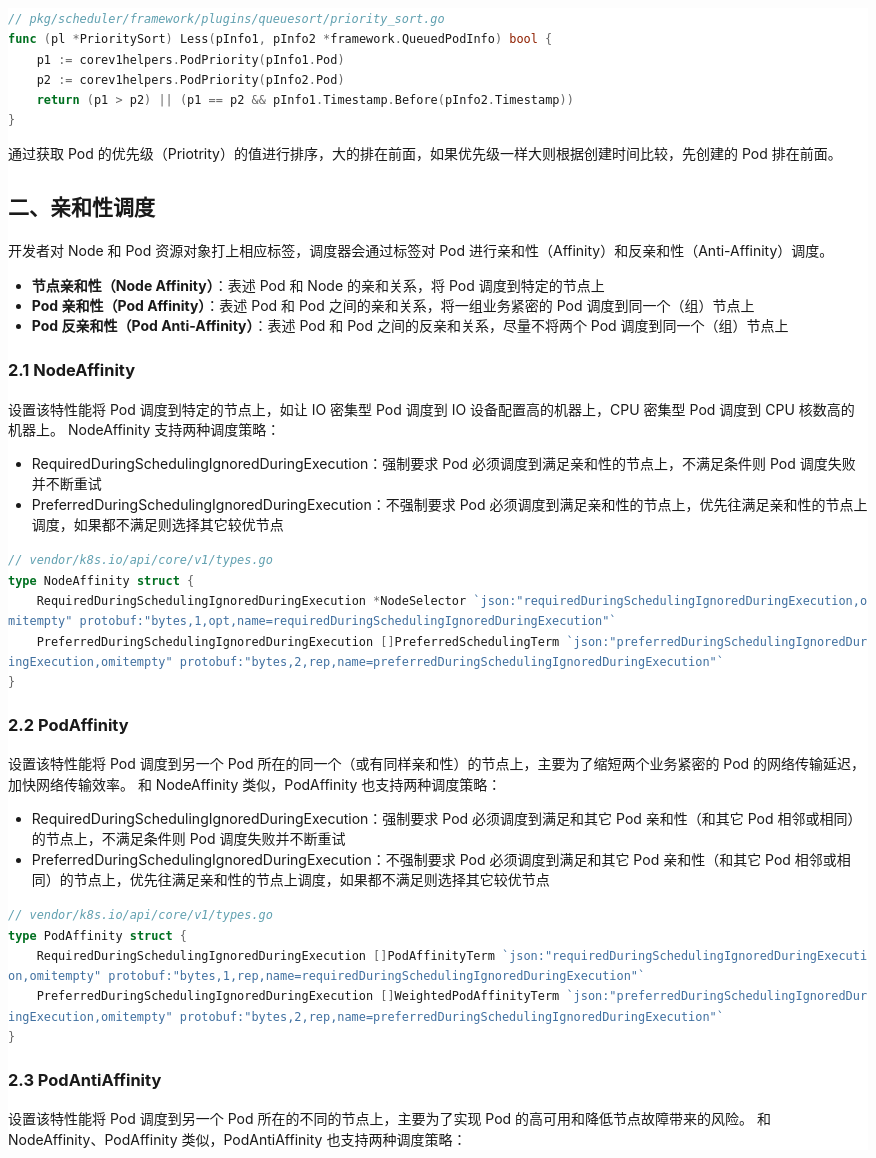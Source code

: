 ```go
// pkg/scheduler/framework/plugins/queuesort/priority_sort.go
func (pl *PrioritySort) Less(pInfo1, pInfo2 *framework.QueuedPodInfo) bool {
	p1 := corev1helpers.PodPriority(pInfo1.Pod)
	p2 := corev1helpers.PodPriority(pInfo2.Pod)
	return (p1 > p2) || (p1 == p2 && pInfo1.Timestamp.Before(pInfo2.Timestamp))
}
```
通过获取 Pod 的优先级（Priotrity）的值进行排序，大的排在前面，如果优先级一样大则根据创建时间比较，先创建的 Pod 排在前面。
 
## 二、亲和性调度
开发者对 Node 和 Pod 资源对象打上相应标签，调度器会通过标签对 Pod 进行亲和性（Affinity）和反亲和性（Anti-Affinity）调度。
- **节点亲和性（Node Affinity）**：表述 Pod 和 Node 的亲和关系，将 Pod 调度到特定的节点上
- **Pod 亲和性（Pod Affinity）**：表述 Pod 和 Pod 之间的亲和关系，将一组业务紧密的 Pod 调度到同一个（组）节点上
- **Pod 反亲和性（Pod Anti-Affinity）**：表述 Pod 和 Pod 之间的反亲和关系，尽量不将两个 Pod 调度到同一个（组）节点上

### 2.1 NodeAffinity
设置该特性能将 Pod 调度到特定的节点上，如让 IO 密集型 Pod 调度到 IO 设备配置高的机器上，CPU 密集型 Pod 调度到 CPU 核数高的机器上。
NodeAffinity 支持两种调度策略：

- RequiredDuringSchedulingIgnoredDuringExecution：强制要求 Pod 必须调度到满足亲和性的节点上，不满足条件则 Pod 调度失败并不断重试
- PreferredDuringSchedulingIgnoredDuringExecution：不强制要求 Pod 必须调度到满足亲和性的节点上，优先往满足亲和性的节点上调度，如果都不满足则选择其它较优节点

```go
// vendor/k8s.io/api/core/v1/types.go
type NodeAffinity struct {
	RequiredDuringSchedulingIgnoredDuringExecution *NodeSelector `json:"requiredDuringSchedulingIgnoredDuringExecution,omitempty" protobuf:"bytes,1,opt,name=requiredDuringSchedulingIgnoredDuringExecution"`
	PreferredDuringSchedulingIgnoredDuringExecution []PreferredSchedulingTerm `json:"preferredDuringSchedulingIgnoredDuringExecution,omitempty" protobuf:"bytes,2,rep,name=preferredDuringSchedulingIgnoredDuringExecution"`
}
```

### 2.2 PodAffinity
设置该特性能将 Pod 调度到另一个 Pod 所在的同一个（或有同样亲和性）的节点上，主要为了缩短两个业务紧密的 Pod 的网络传输延迟，加快网络传输效率。
和 NodeAffinity 类似，PodAffinity 也支持两种调度策略：

- RequiredDuringSchedulingIgnoredDuringExecution：强制要求 Pod 必须调度到满足和其它 Pod 亲和性（和其它 Pod 相邻或相同）的节点上，不满足条件则 Pod 调度失败并不断重试
- PreferredDuringSchedulingIgnoredDuringExecution：不强制要求 Pod 必须调度到满足和其它 Pod 亲和性（和其它 Pod 相邻或相同）的节点上，优先往满足亲和性的节点上调度，如果都不满足则选择其它较优节点
```go
// vendor/k8s.io/api/core/v1/types.go
type PodAffinity struct {
	RequiredDuringSchedulingIgnoredDuringExecution []PodAffinityTerm `json:"requiredDuringSchedulingIgnoredDuringExecution,omitempty" protobuf:"bytes,1,rep,name=requiredDuringSchedulingIgnoredDuringExecution"`
	PreferredDuringSchedulingIgnoredDuringExecution []WeightedPodAffinityTerm `json:"preferredDuringSchedulingIgnoredDuringExecution,omitempty" protobuf:"bytes,2,rep,name=preferredDuringSchedulingIgnoredDuringExecution"`
}
```
### 2.3 PodAntiAffinity
设置该特性能将 Pod 调度到另一个 Pod 所在的不同的节点上，主要为了实现 Pod 的高可用和降低节点故障带来的风险。
和 NodeAffinity、PodAffinity 类似，PodAntiAffinity 也支持两种调度策略：
